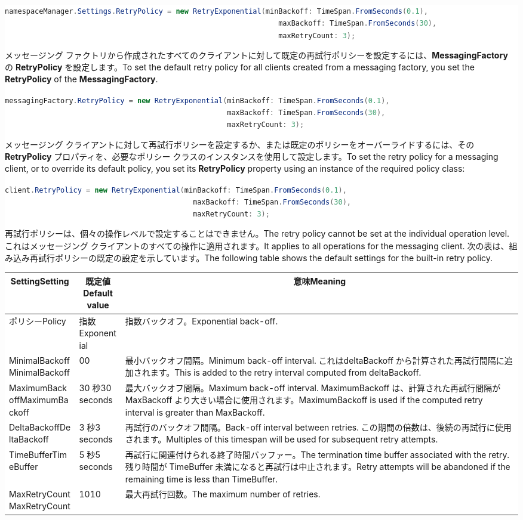 ```csharp
namespaceManager.Settings.RetryPolicy = new RetryExponential(minBackoff: TimeSpan.FromSeconds(0.1),
                                                                maxBackoff: TimeSpan.FromSeconds(30),
                                                                maxRetryCount: 3);
```

<span data-ttu-id="fbe6b-380">メッセージング ファクトリから作成されたすべてのクライアントに対して既定の再試行ポリシーを設定するには、**MessagingFactory** の **RetryPolicy** を設定します。</span><span class="sxs-lookup"><span data-stu-id="fbe6b-380">To set the default retry policy for all clients created from a messaging factory, you set the **RetryPolicy** of the **MessagingFactory**.</span></span>

```csharp
messagingFactory.RetryPolicy = new RetryExponential(minBackoff: TimeSpan.FromSeconds(0.1),
                                                    maxBackoff: TimeSpan.FromSeconds(30),
                                                    maxRetryCount: 3);
```

<span data-ttu-id="fbe6b-381">メッセージング クライアントに対して再試行ポリシーを設定するか、または既定のポリシーをオーバーライドするには、その **RetryPolicy** プロパティを、必要なポリシー クラスのインスタンスを使用して設定します。</span><span class="sxs-lookup"><span data-stu-id="fbe6b-381">To set the retry policy for a messaging client, or to override its default policy, you set its **RetryPolicy** property using an instance of the required policy class:</span></span>

```csharp
client.RetryPolicy = new RetryExponential(minBackoff: TimeSpan.FromSeconds(0.1),
                                            maxBackoff: TimeSpan.FromSeconds(30),
                                            maxRetryCount: 3);
```

<span data-ttu-id="fbe6b-382">再試行ポリシーは、個々の操作レベルで設定することはできません。</span><span class="sxs-lookup"><span data-stu-id="fbe6b-382">The retry policy cannot be set at the individual operation level.</span></span> <span data-ttu-id="fbe6b-383">これはメッセージング クライアントのすべての操作に適用されます。</span><span class="sxs-lookup"><span data-stu-id="fbe6b-383">It applies to all operations for the messaging client.</span></span>
<span data-ttu-id="fbe6b-384">次の表は、組み込み再試行ポリシーの既定の設定を示しています。</span><span class="sxs-lookup"><span data-stu-id="fbe6b-384">The following table shows the default settings for the built-in retry policy.</span></span>

| <span data-ttu-id="fbe6b-385">Setting</span><span class="sxs-lookup"><span data-stu-id="fbe6b-385">Setting</span></span> | <span data-ttu-id="fbe6b-386">既定値</span><span class="sxs-lookup"><span data-stu-id="fbe6b-386">Default value</span></span> | <span data-ttu-id="fbe6b-387">意味</span><span class="sxs-lookup"><span data-stu-id="fbe6b-387">Meaning</span></span> |
|---------|---------------|---------|
| <span data-ttu-id="fbe6b-388">ポリシー</span><span class="sxs-lookup"><span data-stu-id="fbe6b-388">Policy</span></span> | <span data-ttu-id="fbe6b-389">指数</span><span class="sxs-lookup"><span data-stu-id="fbe6b-389">Exponential</span></span> | <span data-ttu-id="fbe6b-390">指数バックオフ。</span><span class="sxs-lookup"><span data-stu-id="fbe6b-390">Exponential back-off.</span></span> |
| <span data-ttu-id="fbe6b-391">MinimalBackoff</span><span class="sxs-lookup"><span data-stu-id="fbe6b-391">MinimalBackoff</span></span> | <span data-ttu-id="fbe6b-392">0</span><span class="sxs-lookup"><span data-stu-id="fbe6b-392">0</span></span> | <span data-ttu-id="fbe6b-393">最小バックオフ間隔。</span><span class="sxs-lookup"><span data-stu-id="fbe6b-393">Minimum back-off interval.</span></span> <span data-ttu-id="fbe6b-394">これはdeltaBackoff から計算された再試行間隔に追加されます。</span><span class="sxs-lookup"><span data-stu-id="fbe6b-394">This is added to the retry interval computed from deltaBackoff.</span></span> |
| <span data-ttu-id="fbe6b-395">MaximumBackoff</span><span class="sxs-lookup"><span data-stu-id="fbe6b-395">MaximumBackoff</span></span> | <span data-ttu-id="fbe6b-396">30 秒</span><span class="sxs-lookup"><span data-stu-id="fbe6b-396">30 seconds</span></span> | <span data-ttu-id="fbe6b-397">最大バックオフ間隔。</span><span class="sxs-lookup"><span data-stu-id="fbe6b-397">Maximum back-off interval.</span></span> <span data-ttu-id="fbe6b-398">MaximumBackoff は、計算された再試行間隔が MaxBackoff より大きい場合に使用されます。</span><span class="sxs-lookup"><span data-stu-id="fbe6b-398">MaximumBackoff is used if the computed retry interval is greater than MaxBackoff.</span></span> |
| <span data-ttu-id="fbe6b-399">DeltaBackoff</span><span class="sxs-lookup"><span data-stu-id="fbe6b-399">DeltaBackoff</span></span> | <span data-ttu-id="fbe6b-400">3 秒</span><span class="sxs-lookup"><span data-stu-id="fbe6b-400">3 seconds</span></span> | <span data-ttu-id="fbe6b-401">再試行のバックオフ間隔。</span><span class="sxs-lookup"><span data-stu-id="fbe6b-401">Back-off interval between retries.</span></span> <span data-ttu-id="fbe6b-402">この期間の倍数は、後続の再試行に使用されます。</span><span class="sxs-lookup"><span data-stu-id="fbe6b-402">Multiples of this timespan will be used for subsequent retry attempts.</span></span> |
| <span data-ttu-id="fbe6b-403">TimeBuffer</span><span class="sxs-lookup"><span data-stu-id="fbe6b-403">TimeBuffer</span></span> | <span data-ttu-id="fbe6b-404">5 秒</span><span class="sxs-lookup"><span data-stu-id="fbe6b-404">5 seconds</span></span> | <span data-ttu-id="fbe6b-405">再試行に関連付けられる終了時間バッファー。</span><span class="sxs-lookup"><span data-stu-id="fbe6b-405">The termination time buffer associated with the retry.</span></span> <span data-ttu-id="fbe6b-406">残り時間が TimeBuffer 未満になると再試行は中止されます。</span><span class="sxs-lookup"><span data-stu-id="fbe6b-406">Retry attempts will be abandoned if the remaining time is less than TimeBuffer.</span></span> |
| <span data-ttu-id="fbe6b-407">MaxRetryCount</span><span class="sxs-lookup"><span data-stu-id="fbe6b-407">MaxRetryCount</span></span> | <span data-ttu-id="fbe6b-408">10</span><span class="sxs-lookup"><span data-stu-id="fbe6b-408">10</span></span> | <span data-ttu-id="fbe6b-409">最大再試行回数。</span><span class="sxs-lookup"><span data-stu-id="fbe6b-409">The maximum number of retries.</span></span> |